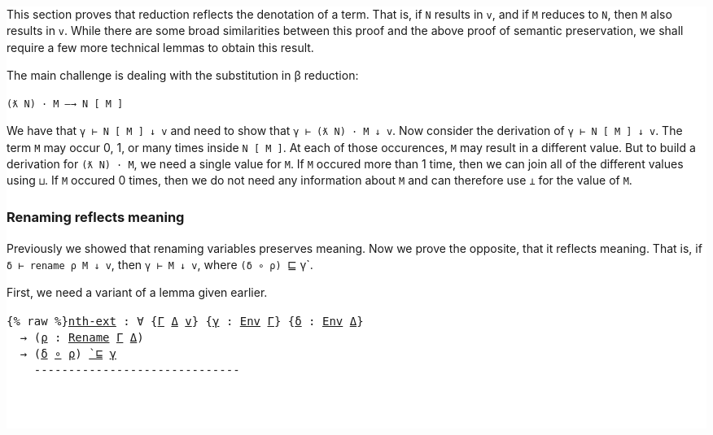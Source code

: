 This section proves that reduction reflects the denotation of a
term. That is, if `N` results in `v`, and if `M` reduces to `N`, then
`M` also results in `v`. While there are some broad similarities
between this proof and the above proof of semantic preservation, we
shall require a few more technical lemmas to obtain this result.

The main challenge is dealing with the substitution in β reduction:

    (ƛ N) · M —→ N [ M ]

We have that `γ ⊢ N [ M ] ↓ v` and need to show that
`γ ⊢ (ƛ N) · M ↓ v`. Now consider the derivation of `γ ⊢ N [ M ] ↓ v`.
The term `M` may occur 0, 1, or many times inside `N [ M ]`. At each of
those occurences, `M` may result in a different value. But to build a
derivation for `(ƛ N) · M`, we need a single value for `M`.  If `M`
occured more than 1 time, then we can join all of the different values
using `⊔`. If `M` occured 0 times, then we do not need any information
about `M` and can therefore use `⊥` for the value of `M`.


### Renaming reflects meaning

Previously we showed that renaming variables preserves meaning.  Now
we prove the opposite, that it reflects meaning. That is,
if `δ ⊢ rename ρ M ↓ v`, then `γ ⊢ M ↓ v`, where `(δ ∘ ρ) `⊑ γ`.

First, we need a variant of a lemma given earlier.
<pre class="Agda">{% raw %}<a id="nth-ext"></a><a id="8880" href="{% endraw %}{{ site.baseurl }}{% link out/plfa/Soundness.md %}{% raw %}#8880" class="Function">nth-ext</a> <a id="8888" class="Symbol">:</a> <a id="8890" class="Symbol">∀</a> <a id="8892" class="Symbol">{</a><a id="8893" href="{% endraw %}{{ site.baseurl }}{% link out/plfa/Soundness.md %}{% raw %}#8893" class="Bound">Γ</a> <a id="8895" href="{% endraw %}{{ site.baseurl }}{% link out/plfa/Soundness.md %}{% raw %}#8895" class="Bound">Δ</a> <a id="8897" href="{% endraw %}{{ site.baseurl }}{% link out/plfa/Soundness.md %}{% raw %}#8897" class="Bound">v</a><a id="8898" class="Symbol">}</a> <a id="8900" class="Symbol">{</a><a id="8901" href="{% endraw %}{{ site.baseurl }}{% link out/plfa/Soundness.md %}{% raw %}#8901" class="Bound">γ</a> <a id="8903" class="Symbol">:</a> <a id="8905" href="{% endraw %}{{ site.baseurl }}{% link out/plfa/Denotational.md %}{% raw %}#7334" class="Function">Env</a> <a id="8909" href="{% endraw %}{{ site.baseurl }}{% link out/plfa/Soundness.md %}{% raw %}#8893" class="Bound">Γ</a><a id="8910" class="Symbol">}</a> <a id="8912" class="Symbol">{</a><a id="8913" href="{% endraw %}{{ site.baseurl }}{% link out/plfa/Soundness.md %}{% raw %}#8913" class="Bound">δ</a> <a id="8915" class="Symbol">:</a> <a id="8917" href="{% endraw %}{{ site.baseurl }}{% link out/plfa/Denotational.md %}{% raw %}#7334" class="Function">Env</a> <a id="8921" href="{% endraw %}{{ site.baseurl }}{% link out/plfa/Soundness.md %}{% raw %}#8895" class="Bound">Δ</a><a id="8922" class="Symbol">}</a>
  <a id="8926" class="Symbol">→</a> <a id="8928" class="Symbol">(</a><a id="8929" href="{% endraw %}{{ site.baseurl }}{% link out/plfa/Soundness.md %}{% raw %}#8929" class="Bound">ρ</a> <a id="8931" class="Symbol">:</a> <a id="8933" href="{% endraw %}{{ site.baseurl }}{% link out/plfa/Denotational.md %}{% raw %}#23035" class="Function">Rename</a> <a id="8940" href="{% endraw %}{{ site.baseurl }}{% link out/plfa/Soundness.md %}{% raw %}#8893" class="Bound">Γ</a> <a id="8942" href="{% endraw %}{{ site.baseurl }}{% link out/plfa/Soundness.md %}{% raw %}#8895" class="Bound">Δ</a><a id="8943" class="Symbol">)</a>
  <a id="8947" class="Symbol">→</a> <a id="8949" class="Symbol">(</a><a id="8950" href="{% endraw %}{{ site.baseurl }}{% link out/plfa/Soundness.md %}{% raw %}#8913" class="Bound">δ</a> <a id="8952" href="https://agda.github.io/agda-stdlib/Function.html#769" class="Function Operator">∘</a> <a id="8954" href="{% endraw %}{{ site.baseurl }}{% link out/plfa/Soundness.md %}{% raw %}#8929" class="Bound">ρ</a><a id="8955" class="Symbol">)</a> <a id="8957" href="{% endraw %}{{ site.baseurl }}{% link out/plfa/Denotational.md %}{% raw %}#8360" class="Function Operator">`⊑</a> <a id="8960" href="{% endraw %}{{ site.baseurl }}{% link out/plfa/Soundness.md %}{% raw %}#8901" class="Bound">γ</a>
    <a id="8966" class="Comment">------------------------------</a>